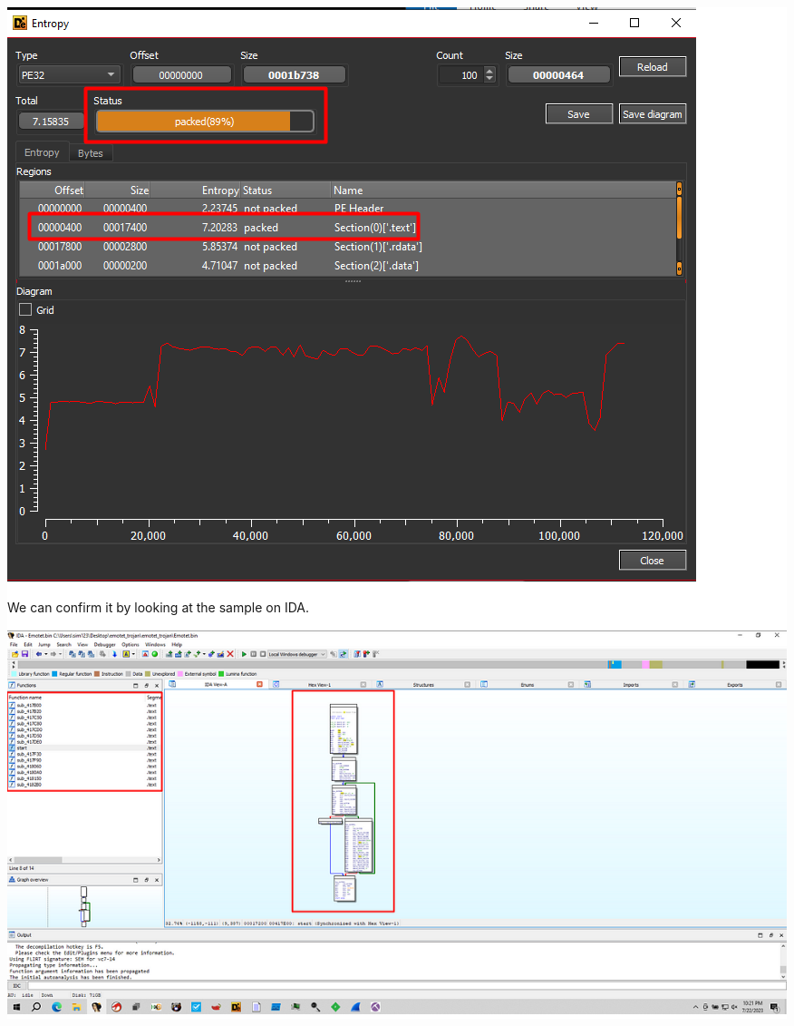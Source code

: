 ![](/images/unpacking-emotet/unpacking-emotet-entropy.png)

We can confirm it by looking at the sample on IDA.

![](/images/unpacking-emotet/unpacking-emotet-idaconfirm.png)
